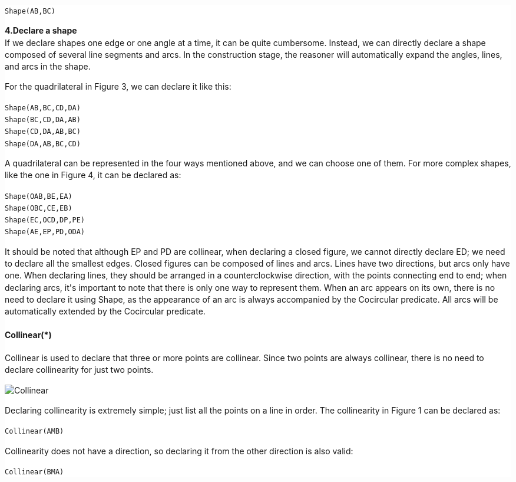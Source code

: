     Shape(AB,BC)

**4.Declare a shape**  
If we declare shapes one edge or one angle at a time, it can be quite cumbersome. Instead, we can directly declare a
shape composed of several line segments and arcs. In the construction stage, the reasoner will automatically expand the
angles, lines, and arcs in the shape.

For the quadrilateral in Figure 3, we can declare it like this:

    Shape(AB,BC,CD,DA)
    Shape(BC,CD,DA,AB)
    Shape(CD,DA,AB,BC)
    Shape(DA,AB,BC,CD)

A quadrilateral can be represented in the four ways mentioned above, and we can choose one of them. For more complex
shapes, like the one in Figure 4, it can be declared as:

    Shape(OAB,BE,EA)
    Shape(OBC,CE,EB)
    Shape(EC,OCD,DP,PE)
    Shape(AE,EP,PD,ODA)

It should be noted that although EP and PD are collinear, when declaring a closed figure, we cannot directly declare ED;
we need to declare all the smallest edges. Closed figures can be composed of lines and arcs. Lines have two directions,
but arcs only have one. When declaring lines, they should be arranged in a counterclockwise direction, with the points
connecting end to end; when declaring arcs, it's important to note that there is only one way to represent them. When an
arc appears on its own, there is no need to declare it using Shape, as the appearance of an arc is always accompanied by
the Cocircular predicate. All arcs will be automatically extended by the Cocircular predicate.

#### Collinear(*)

Collinear is used to declare that three or more points are collinear. Since two points are always collinear, there is no
need to declare collinearity for just two points.

<div>
    <img src="pic/Collinear.png" alt="Collinear" width="45%">
</div>

Declaring collinearity is extremely simple; just list all the points on a line in order. The collinearity in Figure 1
can be declared as:

    Collinear(AMB)

Collinearity does not have a direction, so declaring it from the other direction is also valid:

    Collinear(BMA)
